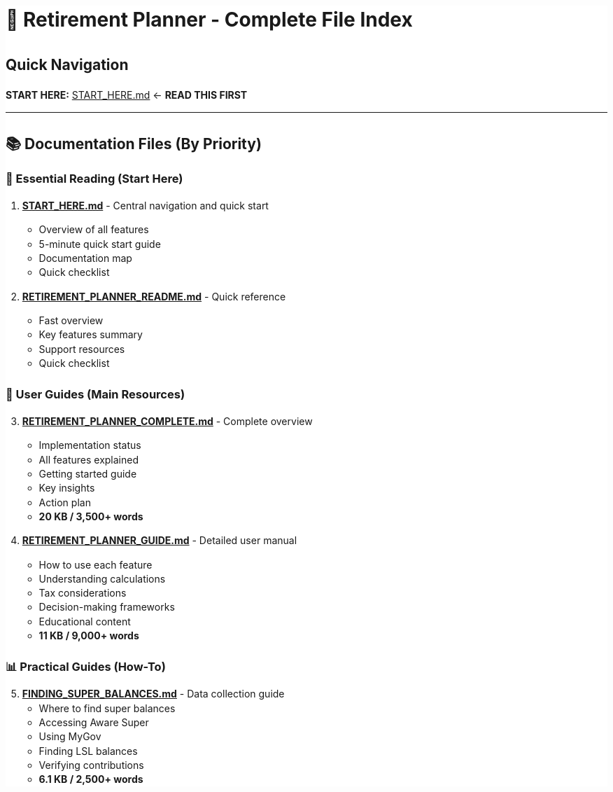 # 📁 Retirement Planner - Complete File Index

## Quick Navigation

**START HERE:** [START_HERE.md](./START_HERE.md) ← **READ THIS FIRST**

---

## 📚 Documentation Files (By Priority)

### 🎯 Essential Reading (Start Here)

1. **[START_HERE.md](./START_HERE.md)** - Central navigation and quick start
   - Overview of all features
   - 5-minute quick start guide
   - Documentation map
   - Quick checklist

2. **[RETIREMENT_PLANNER_README.md](./RETIREMENT_PLANNER_README.md)** - Quick reference
   - Fast overview
   - Key features summary
   - Support resources
   - Quick checklist

### 📖 User Guides (Main Resources)

3. **[RETIREMENT_PLANNER_COMPLETE.md](./RETIREMENT_PLANNER_COMPLETE.md)** - Complete overview
   - Implementation status
   - All features explained
   - Getting started guide
   - Key insights
   - Action plan
   - **20 KB / 3,500+ words**

4. **[RETIREMENT_PLANNER_GUIDE.md](./RETIREMENT_PLANNER_GUIDE.md)** - Detailed user manual
   - How to use each feature
   - Understanding calculations
   - Tax considerations
   - Decision-making frameworks
   - Educational content
   - **11 KB / 9,000+ words**

### 📊 Practical Guides (How-To)

5. **[FINDING_SUPER_BALANCES.md](./FINDING_SUPER_BALANCES.md)** - Data collection guide
   - Where to find super balances
   - Accessing Aware Super
   - Using MyGov
   - Finding LSL balances
   - Verifying contributions
   - **6.1 KB / 2,500+ words**
